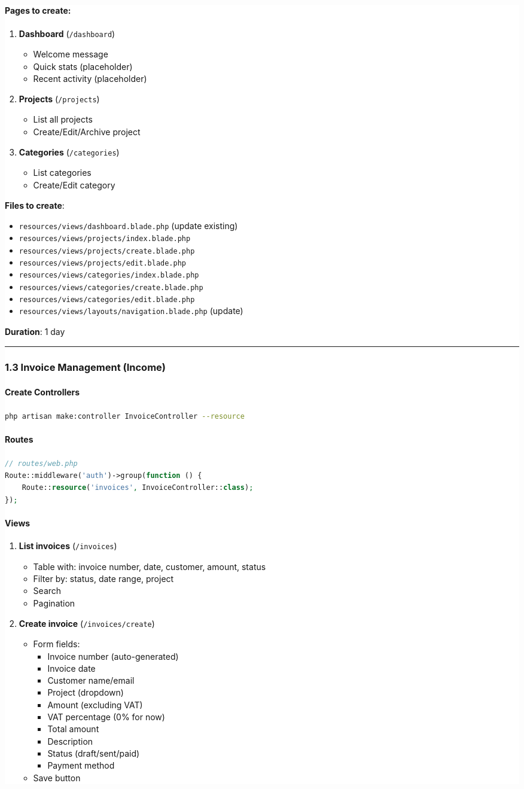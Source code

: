 #### Pages to create:
1. **Dashboard** (`/dashboard`)
   - Welcome message
   - Quick stats (placeholder)
   - Recent activity (placeholder)

2. **Projects** (`/projects`)
   - List all projects
   - Create/Edit/Archive project

3. **Categories** (`/categories`)
   - List categories
   - Create/Edit category

**Files to create**:
- `resources/views/dashboard.blade.php` (update existing)
- `resources/views/projects/index.blade.php`
- `resources/views/projects/create.blade.php`
- `resources/views/projects/edit.blade.php`
- `resources/views/categories/index.blade.php`
- `resources/views/categories/create.blade.php`
- `resources/views/categories/edit.blade.php`
- `resources/views/layouts/navigation.blade.php` (update)

**Duration**: 1 day

---

### 1.3 Invoice Management (Income)

#### Create Controllers
```bash
php artisan make:controller InvoiceController --resource
```

#### Routes
```php
// routes/web.php
Route::middleware('auth')->group(function () {
    Route::resource('invoices', InvoiceController::class);
});
```

#### Views
1. **List invoices** (`/invoices`)
   - Table with: invoice number, date, customer, amount, status
   - Filter by: status, date range, project
   - Search
   - Pagination

2. **Create invoice** (`/invoices/create`)
   - Form fields:
     - Invoice number (auto-generated)
     - Invoice date
     - Customer name/email
     - Project (dropdown)
     - Amount (excluding VAT)
     - VAT percentage (0% for now)
     - Total amount
     - Description
     - Status (draft/sent/paid)
     - Payment method
   - Save button
